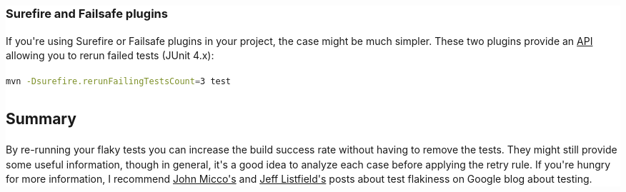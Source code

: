 ### Surefire and Failsafe plugins

If you're using Surefire or Failsafe plugins in your project, the case might be much simpler. These two plugins provide an [API](https://maven.apache.org/surefire/maven-surefire-plugin/examples/rerun-failing-tests.html) allowing you to rerun failed tests (JUnit 4.x):
```bash
mvn -Dsurefire.rerunFailingTestsCount=3 test
```

## Summary

By re-running your flaky tests you can increase the build success rate without having to remove the tests. They might still provide some useful information, though in general, it's a good idea to analyze each case before applying the retry rule. If you're hungry for more information, I recommend [John Micco's](https://testing.googleblog.com/2016/05/flaky-tests-at-google-and-how-we.html) and [Jeff Listfield's](https://testing.googleblog.com/2017/04/where-do-our-flaky-tests-come-from.html) posts about test flakiness on Google blog about testing.